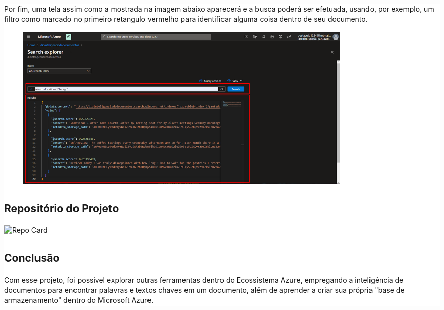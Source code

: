 Por fim, uma tela assim como a mostrada na imagem abaixo aparecerá e a busca poderá ser efetuada, usando, por exemplo, um filtro como marcado no primeiro retangulo vermelho para identificar alguma coisa dentro de seu documento.

<div class="image">
  <img src="./Imagens_readme/img26.png" width="700" height="300">
</div>

## Repositório do Projeto

[![Repo Card](https://github-readme-stats.vercel.app/api/pin/?username=Gauss99&repo=dio_inteligencia_de_documentos&bg_color=000&border_color=30A3DC&show_icons=true&icon_color=30A3DC&title_color=E94D5F&text_color=FFF)](https://github.com/Gauss99/dio_inteligencia_de_documentos)

## Conclusão

Com esse projeto, foi possível explorar outras ferramentas dentro do Ecossistema Azure, empregando a inteligência de documentos para encontrar palavras e textos chaves em um documento, além de aprender a criar sua própria "base de armazenamento" dentro do Microsoft Azure.

